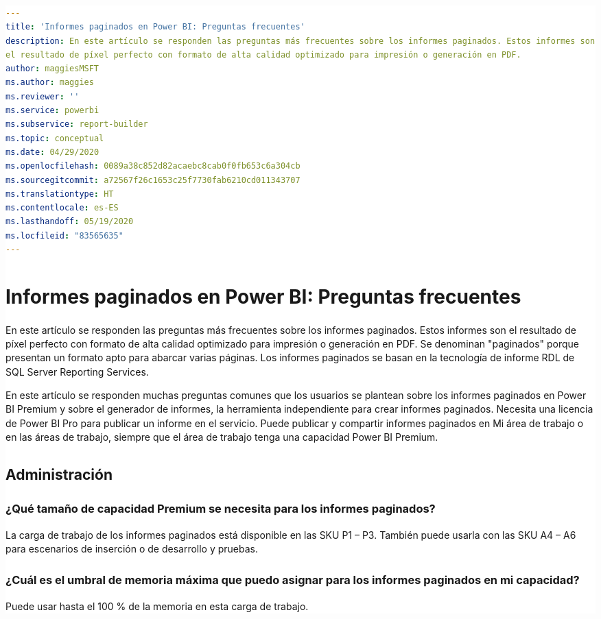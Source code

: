 ```yaml
---
title: 'Informes paginados en Power BI: Preguntas frecuentes'
description: En este artículo se responden las preguntas más frecuentes sobre los informes paginados. Estos informes son el resultado de píxel perfecto con formato de alta calidad optimizado para impresión o generación en PDF.
author: maggiesMSFT
ms.author: maggies
ms.reviewer: ''
ms.service: powerbi
ms.subservice: report-builder
ms.topic: conceptual
ms.date: 04/29/2020
ms.openlocfilehash: 0089a38c852d82acaebc8cab0f0fb653c6a304cb
ms.sourcegitcommit: a72567f26c1653c25f7730fab6210cd011343707
ms.translationtype: HT
ms.contentlocale: es-ES
ms.lasthandoff: 05/19/2020
ms.locfileid: "83565635"
---
```

# <a name="paginated-reports-in-power-bi-faq"></a>Informes paginados en Power BI: Preguntas frecuentes 

En este artículo se responden las preguntas más frecuentes sobre los informes paginados. Estos informes son el resultado de píxel perfecto con formato de alta calidad optimizado para impresión o generación en PDF. Se denominan "paginados" porque presentan un formato apto para abarcar varias páginas. Los informes paginados se basan en la tecnología de informe RDL de SQL Server Reporting Services. 

En este artículo se responden muchas preguntas comunes que los usuarios se plantean sobre los informes paginados en Power BI Premium y sobre el generador de informes, la herramienta independiente para crear informes paginados. Necesita una licencia de Power BI Pro para publicar un informe en el servicio. Puede publicar y compartir informes paginados en Mi área de trabajo o en las áreas de trabajo, siempre que el área de trabajo tenga una capacidad Power BI Premium. 

## <a name="administration"></a>Administración

### <a name="what-size-premium-capacity-do-i-need-for-paginated-reports"></a>¿Qué tamaño de capacidad Premium se necesita para los informes paginados?

La carga de trabajo de los informes paginados está disponible en las SKU P1 – P3.  También puede usarla con las SKU A4 – A6 para escenarios de inserción o de desarrollo y pruebas.

### <a name="what-is-the-maximum-memory-threshold-i-can-put-for-paginated-reports-in-my-capacity"></a>¿Cuál es el umbral de memoria máxima que puedo asignar para los informes paginados en mi capacidad?

Puede usar hasta el 100 % de la memoria en esta carga de trabajo.
